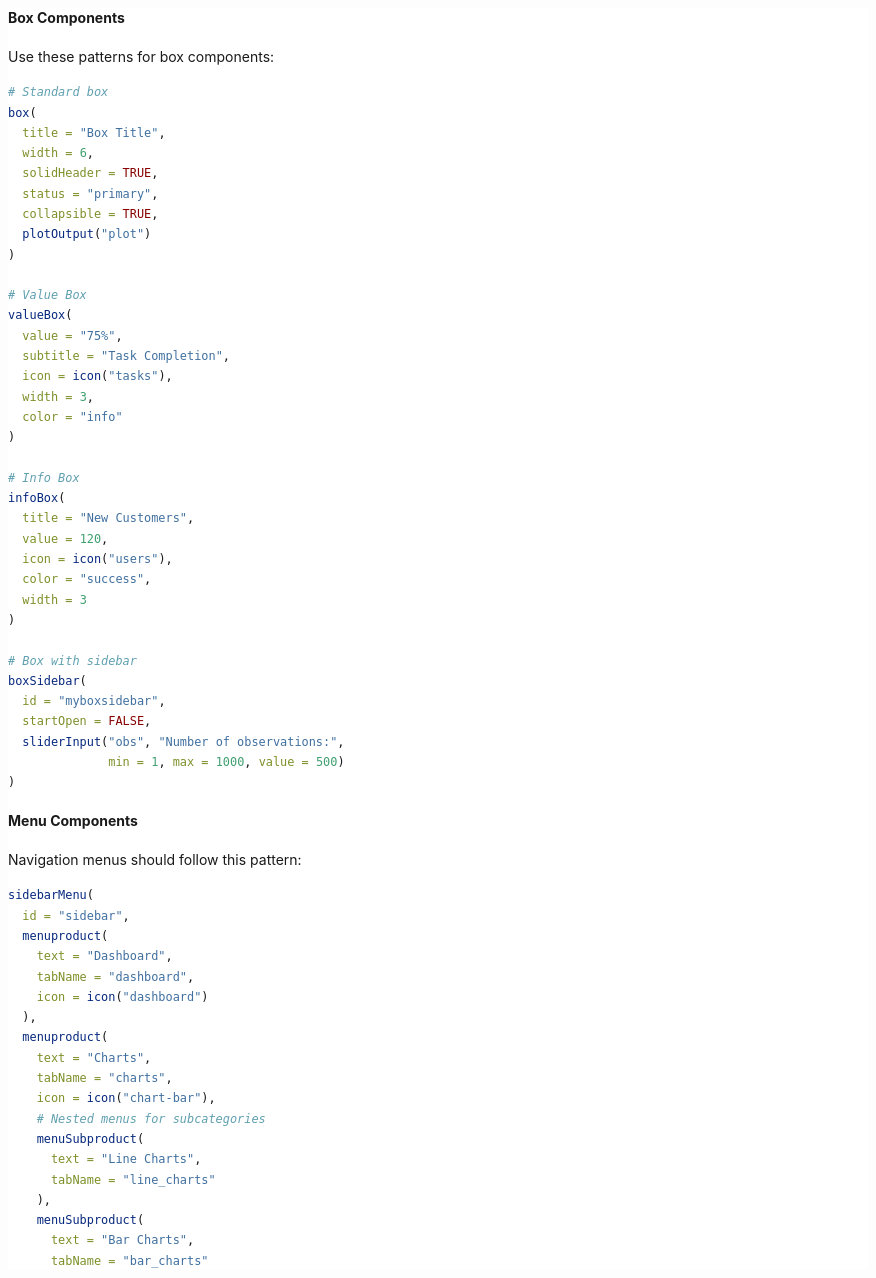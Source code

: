 #### Box Components

Use these patterns for box components:

```r
# Standard box
box(
  title = "Box Title",
  width = 6,
  solidHeader = TRUE,
  status = "primary",
  collapsible = TRUE,
  plotOutput("plot")
)

# Value Box
valueBox(
  value = "75%",
  subtitle = "Task Completion",
  icon = icon("tasks"),
  width = 3,
  color = "info"
)

# Info Box
infoBox(
  title = "New Customers",
  value = 120,
  icon = icon("users"),
  color = "success",
  width = 3
)

# Box with sidebar
boxSidebar(
  id = "myboxsidebar",
  startOpen = FALSE,
  sliderInput("obs", "Number of observations:", 
              min = 1, max = 1000, value = 500)
)
```

#### Menu Components

Navigation menus should follow this pattern:

```r
sidebarMenu(
  id = "sidebar",
  menuproduct(
    text = "Dashboard",
    tabName = "dashboard",
    icon = icon("dashboard")
  ),
  menuproduct(
    text = "Charts",
    tabName = "charts",
    icon = icon("chart-bar"),
    # Nested menus for subcategories
    menuSubproduct(
      text = "Line Charts",
      tabName = "line_charts"
    ),
    menuSubproduct(
      text = "Bar Charts",
      tabName = "bar_charts"
```